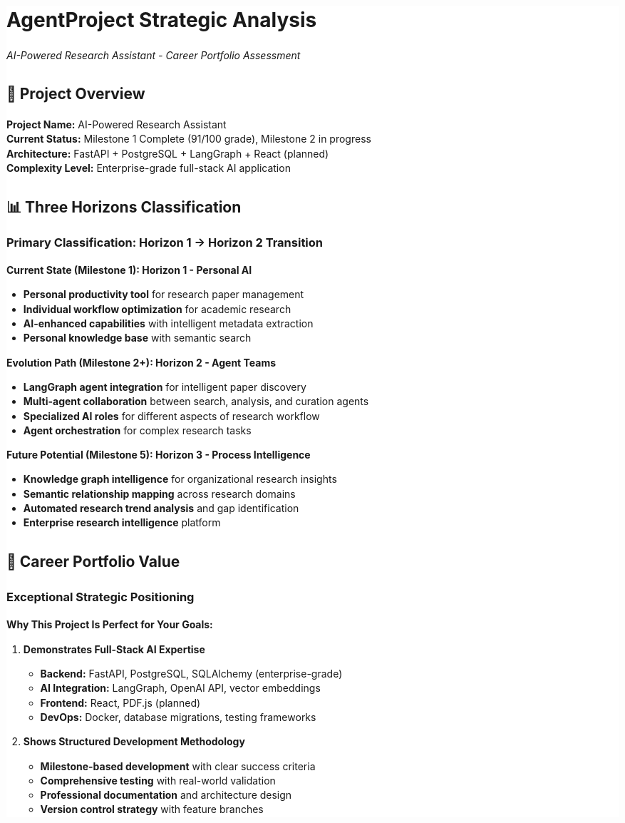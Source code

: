 # AgentProject Strategic Analysis
*AI-Powered Research Assistant - Career Portfolio Assessment*

## 🎯 Project Overview

**Project Name:** AI-Powered Research Assistant  
**Current Status:** Milestone 1 Complete (91/100 grade), Milestone 2 in progress  
**Architecture:** FastAPI + PostgreSQL + LangGraph + React (planned)  
**Complexity Level:** Enterprise-grade full-stack AI application

## 📊 Three Horizons Classification

### **Primary Classification: Horizon 1 → Horizon 2 Transition**

**Current State (Milestone 1): Horizon 1 - Personal AI**
- **Personal productivity tool** for research paper management
- **Individual workflow optimization** for academic research
- **AI-enhanced capabilities** with intelligent metadata extraction
- **Personal knowledge base** with semantic search

**Evolution Path (Milestone 2+): Horizon 2 - Agent Teams**
- **LangGraph agent integration** for intelligent paper discovery
- **Multi-agent collaboration** between search, analysis, and curation agents
- **Specialized AI roles** for different aspects of research workflow
- **Agent orchestration** for complex research tasks

**Future Potential (Milestone 5): Horizon 3 - Process Intelligence**
- **Knowledge graph intelligence** for organizational research insights
- **Semantic relationship mapping** across research domains
- **Automated research trend analysis** and gap identification
- **Enterprise research intelligence** platform

## 💼 Career Portfolio Value

### **Exceptional Strategic Positioning**

**Why This Project Is Perfect for Your Goals:**

1. **Demonstrates Full-Stack AI Expertise**
   - **Backend:** FastAPI, PostgreSQL, SQLAlchemy (enterprise-grade)
   - **AI Integration:** LangGraph, OpenAI API, vector embeddings
   - **Frontend:** React, PDF.js (planned)
   - **DevOps:** Docker, database migrations, testing frameworks

2. **Shows Structured Development Methodology**
   - **Milestone-based development** with clear success criteria
   - **Comprehensive testing** with real-world validation
   - **Professional documentation** and architecture design
   - **Version control strategy** with feature branches
